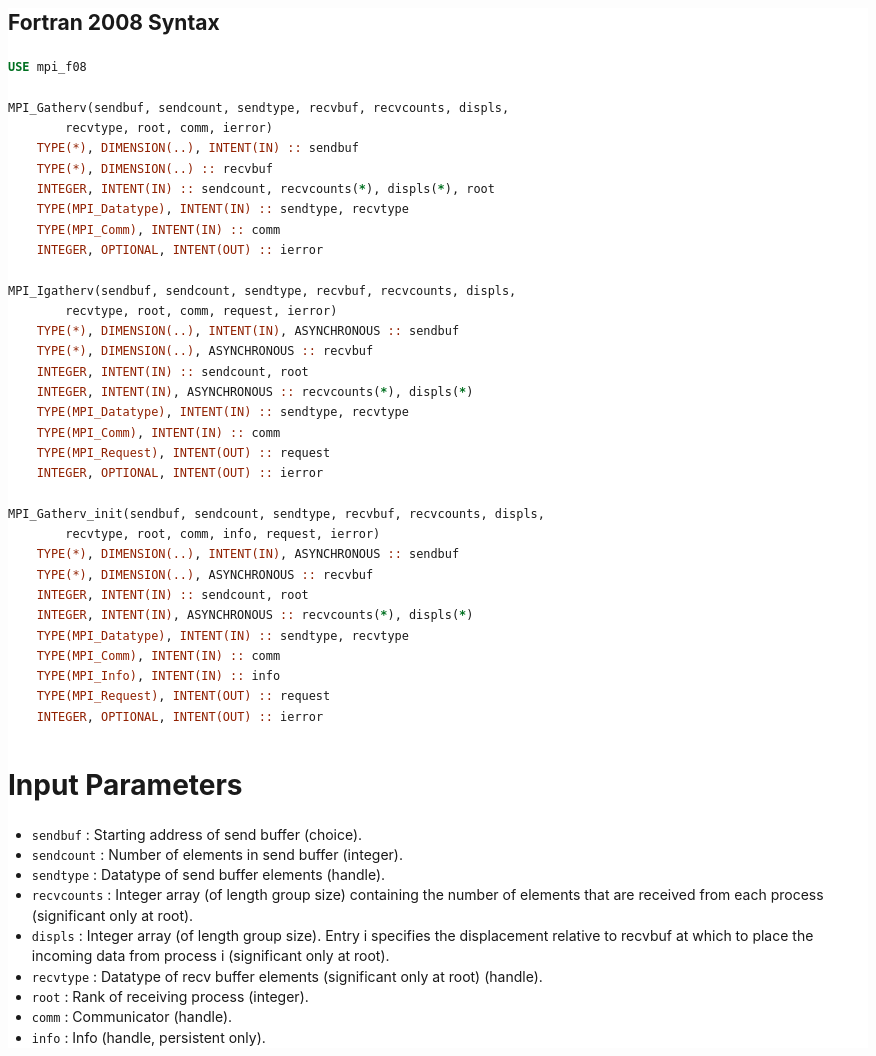## Fortran 2008 Syntax

```fortran
USE mpi_f08

MPI_Gatherv(sendbuf, sendcount, sendtype, recvbuf, recvcounts, displs,
    	recvtype, root, comm, ierror)
    TYPE(*), DIMENSION(..), INTENT(IN) :: sendbuf
    TYPE(*), DIMENSION(..) :: recvbuf
    INTEGER, INTENT(IN) :: sendcount, recvcounts(*), displs(*), root
    TYPE(MPI_Datatype), INTENT(IN) :: sendtype, recvtype
    TYPE(MPI_Comm), INTENT(IN) :: comm
    INTEGER, OPTIONAL, INTENT(OUT) :: ierror

MPI_Igatherv(sendbuf, sendcount, sendtype, recvbuf, recvcounts, displs,
    	recvtype, root, comm, request, ierror)
    TYPE(*), DIMENSION(..), INTENT(IN), ASYNCHRONOUS :: sendbuf
    TYPE(*), DIMENSION(..), ASYNCHRONOUS :: recvbuf
    INTEGER, INTENT(IN) :: sendcount, root
    INTEGER, INTENT(IN), ASYNCHRONOUS :: recvcounts(*), displs(*)
    TYPE(MPI_Datatype), INTENT(IN) :: sendtype, recvtype
    TYPE(MPI_Comm), INTENT(IN) :: comm
    TYPE(MPI_Request), INTENT(OUT) :: request
    INTEGER, OPTIONAL, INTENT(OUT) :: ierror

MPI_Gatherv_init(sendbuf, sendcount, sendtype, recvbuf, recvcounts, displs,
    	recvtype, root, comm, info, request, ierror)
    TYPE(*), DIMENSION(..), INTENT(IN), ASYNCHRONOUS :: sendbuf
    TYPE(*), DIMENSION(..), ASYNCHRONOUS :: recvbuf
    INTEGER, INTENT(IN) :: sendcount, root
    INTEGER, INTENT(IN), ASYNCHRONOUS :: recvcounts(*), displs(*)
    TYPE(MPI_Datatype), INTENT(IN) :: sendtype, recvtype
    TYPE(MPI_Comm), INTENT(IN) :: comm
    TYPE(MPI_Info), INTENT(IN) :: info
    TYPE(MPI_Request), INTENT(OUT) :: request
    INTEGER, OPTIONAL, INTENT(OUT) :: ierror
```

# Input Parameters

* `sendbuf` : Starting address of send buffer (choice).
* `sendcount` : Number of elements in send buffer (integer).
* `sendtype` : Datatype of send buffer elements (handle).
* `recvcounts` : Integer array (of length group size) containing the number of
elements that are received from each process (significant only at
root).
* `displs` : Integer array (of length group size). Entry i specifies the
displacement relative to recvbuf at which to place the incoming data
from process i (significant only at root).
* `recvtype` : Datatype of recv buffer elements (significant only at root)
(handle).
* `root` : Rank of receiving process (integer).
* `comm` : Communicator (handle).
* `info` : Info (handle, persistent only).
